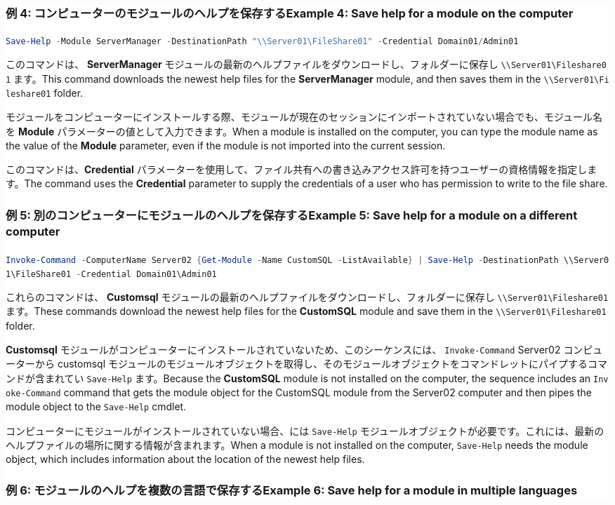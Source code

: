 ### <span data-ttu-id="626fb-139">例 4: コンピューターのモジュールのヘルプを保存する</span><span class="sxs-lookup"><span data-stu-id="626fb-139">Example 4: Save help for a module on the computer</span></span>

```powershell
Save-Help -Module ServerManager -DestinationPath "\\Server01\FileShare01" -Credential Domain01/Admin01
```

<span data-ttu-id="626fb-140">このコマンドは、 **ServerManager** モジュールの最新のヘルプファイルをダウンロードし、フォルダーに保存し `\\Server01\Fileshare01` ます。</span><span class="sxs-lookup"><span data-stu-id="626fb-140">This command downloads the newest help files for the **ServerManager** module, and then saves them in the `\\Server01\Fileshare01` folder.</span></span>

<span data-ttu-id="626fb-141">モジュールをコンピューターにインストールする際、モジュールが現在のセッションにインポートされていない場合でも、モジュール名を **Module** パラメーターの値として入力できます。</span><span class="sxs-lookup"><span data-stu-id="626fb-141">When a module is installed on the computer, you can type the module name as the value of the **Module** parameter, even if the module is not imported into the current session.</span></span>

<span data-ttu-id="626fb-142">このコマンドは、**Credential** パラメーターを使用して、ファイル共有への書き込みアクセス許可を持つユーザーの資格情報を指定します。</span><span class="sxs-lookup"><span data-stu-id="626fb-142">The command uses the **Credential** parameter to supply the credentials of a user who has permission to write to the file share.</span></span>

### <span data-ttu-id="626fb-143">例 5: 別のコンピューターにモジュールのヘルプを保存する</span><span class="sxs-lookup"><span data-stu-id="626fb-143">Example 5: Save help for a module on a different computer</span></span>

```powershell
Invoke-Command -ComputerName Server02 {Get-Module -Name CustomSQL -ListAvailable} | Save-Help -DestinationPath \\Server01\FileShare01 -Credential Domain01\Admin01
```

<span data-ttu-id="626fb-144">これらのコマンドは、 **Customsql** モジュールの最新のヘルプファイルをダウンロードし、フォルダーに保存し `\\Server01\Fileshare01` ます。</span><span class="sxs-lookup"><span data-stu-id="626fb-144">These commands download the newest help files for the **CustomSQL** module and save them in the `\\Server01\Fileshare01` folder.</span></span>

<span data-ttu-id="626fb-145">**Customsql** モジュールがコンピューターにインストールされていないため、このシーケンスには、 `Invoke-Command` Server02 コンピューターから customsql モジュールのモジュールオブジェクトを取得し、そのモジュールオブジェクトをコマンドレットにパイプするコマンドが含まれてい `Save-Help` ます。</span><span class="sxs-lookup"><span data-stu-id="626fb-145">Because the **CustomSQL** module is not installed on the computer, the sequence includes an `Invoke-Command` command that gets the module object for the CustomSQL module from the Server02 computer and then pipes the module object to the `Save-Help` cmdlet.</span></span>

<span data-ttu-id="626fb-146">コンピューターにモジュールがインストールされていない場合、には `Save-Help` モジュールオブジェクトが必要です。これには、最新のヘルプファイルの場所に関する情報が含まれます。</span><span class="sxs-lookup"><span data-stu-id="626fb-146">When a module is not installed on the computer, `Save-Help` needs the module object, which includes information about the location of the newest help files.</span></span>

### <span data-ttu-id="626fb-147">例 6: モジュールのヘルプを複数の言語で保存する</span><span class="sxs-lookup"><span data-stu-id="626fb-147">Example 6: Save help for a module in multiple languages</span></span>
